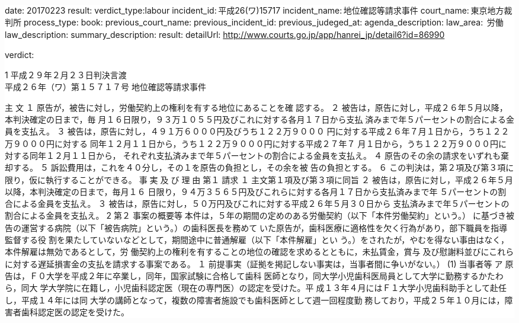 
date: 20170223
result: 
verdict_type:labour
incident_id: 平成26(ワ)15717
incident_name: 地位確認等請求事件
court_name: 東京地方裁判所
process_type:
book: 
previous_court_name:
previous_incident_id:
previous_judeged_at:
agenda_description: 
law_area:  労働
law_description: 
summary_description: 
result: 
detailUrl: http://www.courts.go.jp/app/hanrei_jp/detail6?id=86990

verdict:

1 
平成２９年２月２３日判決言渡  
平成２６年（ワ）第１５７１７号 地位確認等請求事件 
 
主      文 
１ 原告が，被告に対し，労働契約上の権利を有する地位にあることを確
認する。 
２ 被告は，原告に対し，平成２６年５月以降，本判決確定の日まで，毎
月１６日限り，９３万１０５５円及びこれに対する各月１７日から支払
済みまで年５パーセントの割合による金員を支払え。 
３ 被告は，原告に対し，４９１万６０００円及びうち１２２万９０００
円に対する平成２６年７月１日から，うち１２２万９０００円に対する
同年１２月１１日から，うち１２２万９０００円に対する平成２７年７
月１日から，うち１２２万９０００円に対する同年１２月１１日から，
それぞれ支払済みまで年５パーセントの割合による金員を支払え。 
４ 原告のその余の請求をいずれも棄却する。 
５ 訴訟費用は，これを４０分し，その１を原告の負担とし，その余を被
告の負担とする。 
６ この判決は，第２項及び第３項に限り，仮に執行することができる。 
事 実 及 び 理 由 
第１ 請求 
１ 主文第１項及び第３項に同旨 
２ 被告は，原告に対し，平成２６年５月以降，本判決確定の日まで，毎月１６
日限り，９４万３５６５円及びこれらに対する各月１７日から支払済みまで年
５パーセントの割合による金員を支払え。 
３ 被告は，原告に対し，５０万円及びこれに対する平成２６年５月３０日から
支払済みまで年５パーセントの割合による金員を支払え。 
2 
第２ 事案の概要等 
本件は，５年の期間の定めのある労働契約（以下「本件労働契約」という。）
に基づき被告の運営する病院（以下「被告病院」という。）の歯科医長を務めて
いた原告が，歯科医療に適格性を欠く行為があり，部下職員を指導監督する役
割を果たしていないなどとして，期間途中に普通解雇（以下「本件解雇」とい
う。）をされたが，やむを得ない事由はなく，本件解雇は無効であるとして，労
働契約上の権利を有することの地位の確認を求めるとともに，未払賃金，賞与
及び慰謝料並びにこれらに対する遅延損害金の支払を請求する事案である。 
１ 前提事実（証拠を掲記しない事実は，当事者間に争いがない。） 
(1) 当事者等 
ア 原告は，Ｆ０大学を平成２年に卒業し，同年，国家試験に合格して歯科
医師となり，同大学小児歯科医局員として大学に勤務するかたわら，同大
学大学院に在籍し，小児歯科認定医（現在の専門医）の認定を受けた。平
成１３年４月にはＦ１大学小児歯科助手として赴任し，平成１４年には同
大学の講師となって，複数の障害者施設でも歯科医師として週一回程度勤
務しており，平成２５年１０月には，障害者歯科認定医の認定を受けた。 
